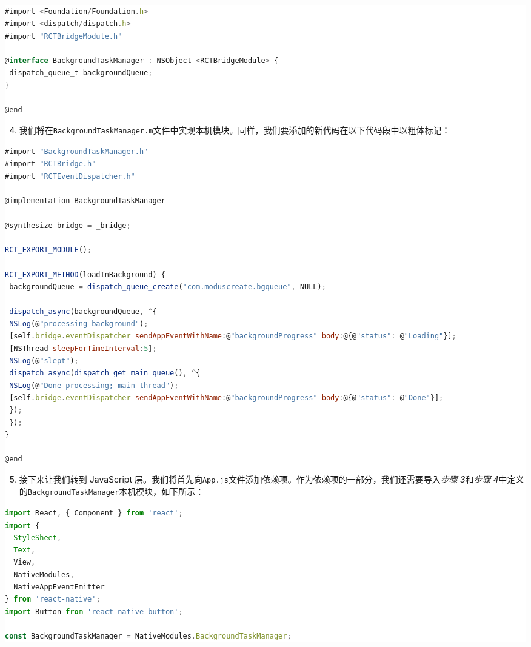 ```jsx
#import <Foundation/Foundation.h>
#import <dispatch/dispatch.h>
#import "RCTBridgeModule.h"

@interface BackgroundTaskManager : NSObject <RCTBridgeModule> {
 dispatch_queue_t backgroundQueue;
}

@end
```

4.  我们将在`BackgroundTaskManager.m`文件中实现本机模块。同样，我们要添加的新代码在以下代码段中以粗体标记：

```jsx
#import "BackgroundTaskManager.h"
#import "RCTBridge.h"
#import "RCTEventDispatcher.h"

@implementation BackgroundTaskManager

@synthesize bridge = _bridge;

RCT_EXPORT_MODULE();

RCT_EXPORT_METHOD(loadInBackground) {
 backgroundQueue = dispatch_queue_create("com.moduscreate.bgqueue", NULL);

 dispatch_async(backgroundQueue, ^{
 NSLog(@"processing background");
 [self.bridge.eventDispatcher sendAppEventWithName:@"backgroundProgress" body:@{@"status": @"Loading"}];
 [NSThread sleepForTimeInterval:5];
 NSLog(@"slept");
 dispatch_async(dispatch_get_main_queue(), ^{
 NSLog(@"Done processing; main thread");
 [self.bridge.eventDispatcher sendAppEventWithName:@"backgroundProgress" body:@{@"status": @"Done"}];
 });
 });
}

@end
```

5.  接下来让我们转到 JavaScript 层。我们将首先向`App.js`文件添加依赖项。作为依赖项的一部分，我们还需要导入*步骤 3*和*步骤 4*中定义的`BackgroundTaskManager`本机模块，如下所示：

```jsx
import React, { Component } from 'react';
import {
  StyleSheet,
  Text,
  View,
  NativeModules,
  NativeAppEventEmitter
} from 'react-native';
import Button from 'react-native-button'; 

const BackgroundTaskManager = NativeModules.BackgroundTaskManager;
```
